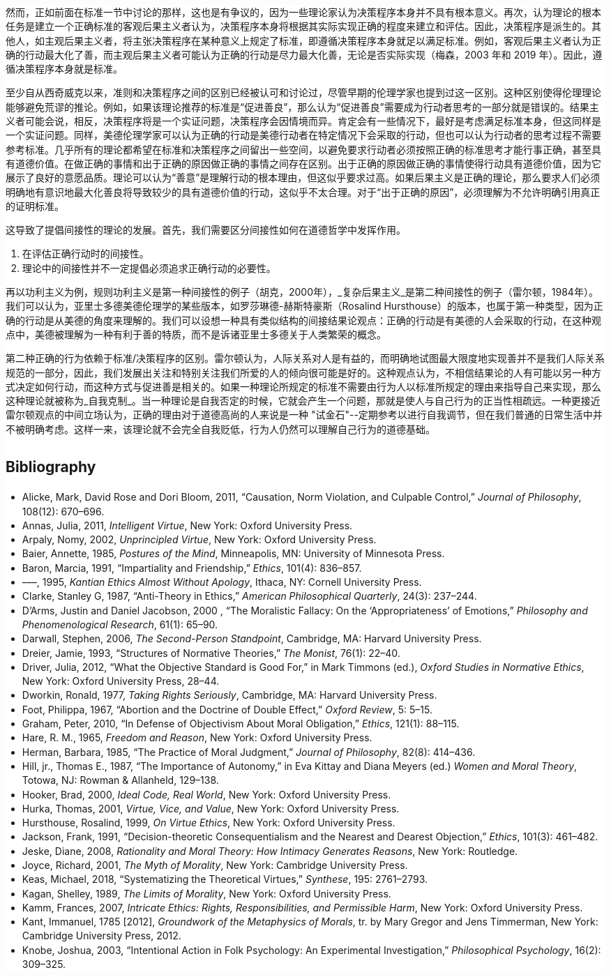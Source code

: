 然而，正如前面在标准一节中讨论的那样，这也是有争议的，因为一些理论家认为决策程序本身并不具有根本意义。再次，认为理论的根本任务是建立一个正确标准的客观后果主义者认为，决策程序本身将根据其实际实现正确的程度来建立和评估。因此，决策程序是派生的。其他人，如主观后果主义者，将主张决策程序在某种意义上规定了标准，即遵循决策程序本身就足以满足标准。例如，客观后果主义者认为正确的行动最大化了善，而主观后果主义者可能认为正确的行动是尽力最大化善，无论是否实际实现（梅森，2003 年和 2019 年）。因此，遵循决策程序本身就是标准。

至少自从西奇威克以来，准则和决策程序之间的区别已经被认可和讨论过，尽管早期的伦理学家也提到过这一区别。这种区别使得伦理理论能够避免荒谬的推论。例如，如果该理论推荐的标准是“促进善良”，那么认为“促进善良”需要成为行动者思考的一部分就是错误的。结果主义者可能会说，相反，决策程序将是一个实证问题，决策程序会因情境而异。肯定会有一些情况下，最好是考虑满足标准本身，但这同样是一个实证问题。同样，美德伦理学家可以认为正确的行动是美德行动者在特定情况下会采取的行动，但也可以认为行动者的思考过程不需要参考标准。几乎所有的理论都希望在标准和决策程序之间留出一些空间，以避免要求行动者必须按照正确的标准思考才能行事正确，甚至具有道德价值。在做正确的事情和出于正确的原因做正确的事情之间存在区别。出于正确的原因做正确的事情使得行动具有道德价值，因为它展示了良好的意愿品质。理论可以认为“善意”是理解行动的根本理由，但这似乎要求过高。如果后果主义是正确的理论，那么要求人们必须明确地有意识地最大化善良将导致较少的具有道德价值的行动，这似乎不太合理。对于“出于正确的原因”，必须理解为不允许明确引用真正的证明标准。

这导致了提倡间接性的理论的发展。首先，我们需要区分间接性如何在道德哲学中发挥作用。

1. 在评估正确行动时的间接性。
2. 理论中的间接性并不一定提倡必须追求正确行动的必要性。

再以功利主义为例，规则功利主义是第一种间接性的例子（胡克，2000年），_复杂后果主义_是第二种间接性的例子（雷尔顿，1984年）。我们可以认为，亚里士多德美德伦理学的某些版本，如罗莎琳德-赫斯特豪斯（Rosalind Hursthouse）的版本，也属于第一种类型，因为正确的行动是从美德的角度来理解的。我们可以设想一种具有类似结构的间接结果论观点：正确的行动是有美德的人会采取的行动，在这种观点中，美德被理解为一种有利于善的特质，而不是诉诸亚里士多德关于人类繁荣的概念。

第二种正确的行为依赖于标准/决策程序的区别。雷尔顿认为，人际关系对人是有益的，而明确地试图最大限度地实现善并不是我们人际关系规范的一部分，因此，我们发展出关注和特别关注我们所爱的人的倾向很可能是好的。这种观点认为，不相信结果论的人有可能以另一种方式决定如何行动，而这种方式与促进善是相关的。如果一种理论所规定的标准不需要由行为人以标准所规定的理由来指导自己来实现，那么这种理论就被称为_自我克制_。当一种理论是自我否定的时候，它就会产生一个问题，那就是使人与自己行为的正当性相疏远。一种更接近雷尔顿观点的中间立场认为，正确的理由对于道德高尚的人来说是一种 "试金石"--定期参考以进行自我调节，但在我们普通的日常生活中并不被明确考虑。这样一来，该理论就不会完全自我贬低，行为人仍然可以理解自己行为的道德基础。

## Bibliography

* Alicke, Mark, David Rose and Dori Bloom, 2011, “Causation, Norm Violation, and Culpable Control,” _Journal of Philosophy_, 108(12): 670–696.
* Annas, Julia, 2011, _Intelligent Virtue_, New York: Oxford University Press.
* Arpaly, Nomy, 2002, _Unprincipled Virtue_, New York: Oxford University Press.
* Baier, Annette, 1985, _Postures of the Mind_, Minneapolis, MN: University of Minnesota Press.
* Baron, Marcia, 1991, “Impartiality and Friendship,” _Ethics_, 101(4): 836–857.
* –––, 1995, _Kantian Ethics Almost Without Apology_, Ithaca, NY: Cornell University Press.
* Clarke, Stanley G, 1987, “Anti-Theory in Ethics,” _American Philosophical Quarterly_, 24(3): 237–244.
* D’Arms, Justin and Daniel Jacobson, 2000 , “The Moralistic Fallacy: On the ‘Appropriateness’ of Emotions,” _Philosophy and Phenomenological Research_, 61(1): 65–90.
* Darwall, Stephen, 2006, _The Second-Person Standpoint_, Cambridge, MA: Harvard University Press.
* Dreier, Jamie, 1993, “Structures of Normative Theories,” _The Monist_, 76(1): 22–40.
* Driver, Julia, 2012, “What the Objective Standard is Good For,” in Mark Timmons (ed.), _Oxford Studies in Normative Ethics_, New York: Oxford University Press, 28–44.
* Dworkin, Ronald, 1977, _Taking Rights Seriously_, Cambridge, MA: Harvard University Press.
* Foot, Philippa, 1967, “Abortion and the Doctrine of Double Effect,” _Oxford Review_, 5: 5–15.
* Graham, Peter, 2010, “In Defense of Objectivism About Moral Obligation,” _Ethics_, 121(1): 88–115.
* Hare, R. M., 1965, _Freedom and Reason_, New York: Oxford University Press.
* Herman, Barbara, 1985, “The Practice of Moral Judgment,” _Journal of Philosophy_, 82(8): 414–436.
* Hill, jr., Thomas E., 1987, “The Importance of Autonomy,” in Eva Kittay and Diana Meyers (ed.) _Women and Moral Theory_, Totowa, NJ: Rowman & Allanheld, 129–138.
* Hooker, Brad, 2000, _Ideal Code, Real World_, New York: Oxford University Press.
* Hurka, Thomas, 2001, _Virtue, Vice, and Value_, New York: Oxford University Press.
* Hursthouse, Rosalind, 1999, _On Virtue Ethics_, New York: Oxford University Press.
* Jackson, Frank, 1991, “Decision-theoretic Consequentialism and the Nearest and Dearest Objection,” _Ethics_, 101(3): 461–482.
* Jeske, Diane, 2008, _Rationality and Moral Theory: How Intimacy Generates Reasons_, New York: Routledge.
* Joyce, Richard, 2001, _The Myth of Morality_, New York: Cambridge University Press.
* Keas, Michael, 2018, “Systematizing the Theoretical Virtues,” _Synthese_, 195: 2761–2793.
* Kagan, Shelley, 1989, _The Limits of Morality_, New York: Oxford University Press.
* Kamm, Frances, 2007, _Intricate Ethics: Rights, Responsibilities, and Permissible Harm_, New York: Oxford University Press.
* Kant, Immanuel, 1785 \[2012], _Groundwork of the Metaphysics of Morals_, tr. by Mary Gregor and Jens Timmerman, New York: Cambridge University Press, 2012.
* Knobe, Joshua, 2003, “Intentional Action in Folk Psychology: An Experimental Investigation,” _Philosophical Psychology_, 16(2): 309–325.